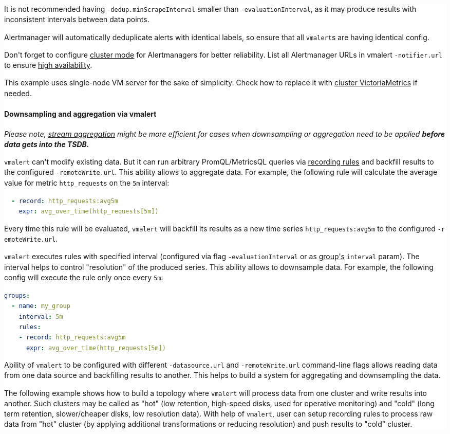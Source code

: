 It is not recommended having `-dedup.minScrapeInterval` smaller than `-evaluationInterval`, as it may produce
results with inconsistent intervals between data points.

Alertmanager will automatically deduplicate alerts with identical labels, so ensure that
all `vmalert`s are having identical config.

Don't forget to configure [cluster mode](https://prometheus.io/docs/alerting/latest/alertmanager/)
for Alertmanagers for better reliability. List all Alertmanager URLs in vmalert `-notifier.url`
to ensure [high availability](https://github.com/prometheus/alertmanager#high-availability).

This example uses single-node VM server for the sake of simplicity.
Check how to replace it with [cluster VictoriaMetrics](#cluster-victoriametrics) if needed.

#### Downsampling and aggregation via vmalert

_Please note, [stream aggregation](https://docs.victoriametrics.com/victoriametrics/stream-aggregation/) might be more efficient
for cases when downsampling or aggregation need to be applied **before data gets into the TSDB.**_

`vmalert` can't modify existing data. But it can run arbitrary PromQL/MetricsQL queries
via [recording rules](#recording-rules) and backfill results to the configured `-remoteWrite.url`.
This ability allows to aggregate data. For example, the following rule will calculate the average value for
metric `http_requests` on the `5m` interval:

```yaml
  - record: http_requests:avg5m
    expr: avg_over_time(http_requests[5m])
```

Every time this rule will be evaluated, `vmalert` will backfill its results as a new time series `http_requests:avg5m`
to the configured `-remoteWrite.url`.

`vmalert` executes rules with specified interval (configured via flag `-evaluationInterval`
or as [group's](#groups) `interval` param). The interval helps to control "resolution" of the produced series.
This ability allows to downsample data. For example, the following config will execute the rule only once every `5m`:

```yaml
groups:
  - name: my_group
    interval: 5m
    rules:
    - record: http_requests:avg5m
      expr: avg_over_time(http_requests[5m])
```

Ability of `vmalert` to be configured with different `-datasource.url` and `-remoteWrite.url` command-line flags
allows reading data from one data source and backfilling results to another. This helps to build a system
for aggregating and downsampling the data.

The following example shows how to build a topology where `vmalert` will process data from one cluster
and write results into another. Such clusters may be called as "hot" (low retention,
high-speed disks, used for operative monitoring) and "cold" (long term retention,
slower/cheaper disks, low resolution data). With help of `vmalert`, user can setup
recording rules to process raw data from "hot" cluster (by applying additional transformations
or reducing resolution) and push results to "cold" cluster.
